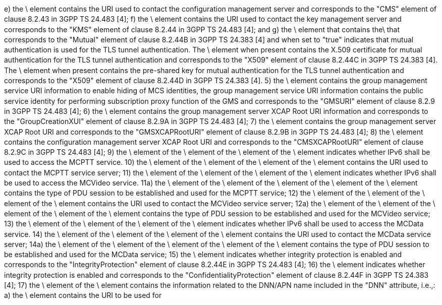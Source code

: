 e) the \ element contains the URI used to contact the configuration
management server and corresponds to the \"CMS\" element of clause 8.2.43 in
3GPP TS 24.483 [4];
f) the \ element contains the URI used to contact the key management
server and corresponds to the \"KMS\" element of clause 8.2.44 in 3GPP TS
24.483 [4]; and
g) the \ element that contains the\ that corresponds to the \"Mutual\" element of clause
8.2.44B in 3GPP TS 24.383 [4] and when set to \"true\" indicates that mutual
authentication is used for the TLS tunnel authentication. The \ element
when present contains the X.509 certificate for mutual authentication for the
TLS tunnel authentication and corresponds to the \"X509\" element of clause
8.2.44C in 3GPP TS 24.383 [4]. The \ element when present contains the
pre-shared key for mutual authentication for the TLS tunnel authentication and
corresponds to the \"X509\" element of clause 8.2.44D in 3GPP TS 24.383 [4].
5) the \ element contains the group management service URI
information to enable hiding of MCS identities, the group management service
URI information contains the public service identity for performing
subscription proxy function of the GMS and corresponds to the \"GMSURI\"
element of clause 8.2.9 in 3GPP TS 24.483 [4];
6) the \ element contains the group management server XCAP
Root URI information and corresponds to the \"GroupCreationXUI\" element of
clause 8.2.9A in 3GPP TS 24.483 [4];
7) the \ element contains the group management server XCAP
Root URI and corresponds to the \"GMSXCAPRootURI\" element of clause 8.2.9B in
3GPP TS 24.483 [4];
8) the \ element contains the configuration management
server XCAP Root URI and corresponds to the \"CMSXCAPRootURI\" element of
clause 8.2.9C in 3GPP TS 24.483 [4];
9) the \ element of the \ element of the
\ element of the \ element indicates whether IPv6 shall be
used to access the MCPTT service.
10) the \ element of the \ element of the
\ element of the \ element contains the URI used to
contact the MCPTT service server;
11) the \ element of the \ element of
the \ element of the \ element indicates whether IPv6
shall be used to access the MCVideo service.
11a) the \ element of the \ element of the \ element of the \ element of the \ element
contains the type of PDU session to be established and used for the MCPTT
service;
12) the \ element of the \ element of the
\ element of the \ element contains the URI used to
contact the MCVideo service server;
12a) the \ element of the \ element of the \ element of the \ element of the \ element
contains the type of PDU session to be established and used for the MCVideo
service;
13) the \ element of the \ element of
the \ element of the \ element indicates whether IPv6
shall be used to access the MCData service.
14) the \ element of the \ element of the
\ element of the \ element contains the URI used to
contact the MCData service server;
14a) the \ element of the \ element of the \ element of the \ element of the \ element
contains the type of PDU session to be established and used for the MCData
service;
15) the \ element indicates whether integrity
protection is enabled and corresponds to the \"IntegrityProtection\" element
of clause 8.2.44E in 3GPP TS 24.483 [4];
16) the \ element indicates whether
integrity protection is enabled and corresponds to the
\"ConfidentialityProtection\" element of clause 8.2.44F in 3GPP TS 24.383 [4];
17) the \ element of the \ element contains the information
related to the DNN/APN name included in the \"DNN\" attribute, i.e.,:
a) the \ element contains the URI to be used for
